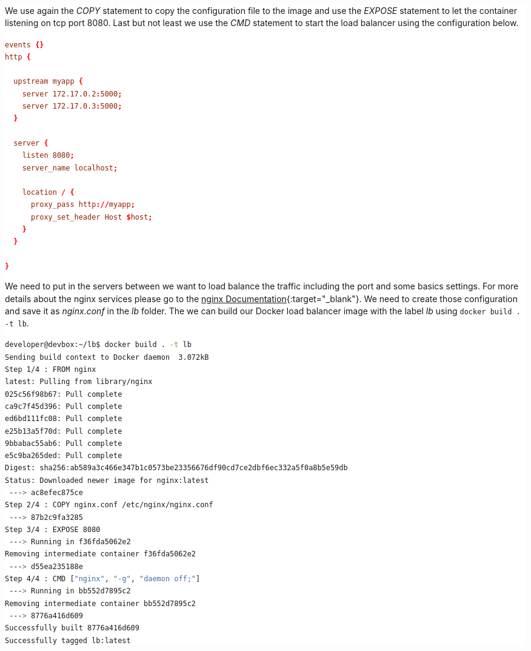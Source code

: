 We use again the *COPY* statement to copy the configuration file to the image and use the *EXPOSE* statement to let the container listening on tcp port 8080. Last but not least we use the *CMD* statement to start the load balancer using the configuration below.

```conf
events {}
http {

  upstream myapp {
    server 172.17.0.2:5000;
    server 172.17.0.3:5000;
  }

  server {
    listen 8080;
    server_name localhost;

    location / {
      proxy_pass http://myapp;
      proxy_set_header Host $host;
    }
  }

}
```

We need to put in the servers between we want to load balance the traffic including the port and some basics settings. For more details about the nginx services please go to the [nginx Documentation](https://nginx.org/en/docs/){:target="_blank"}. We need to create those configuration and save it as *nginx.conf* in the *lb* folder. The we can build our Docker load balancer image with the label *lb* using ```docker build . -t lb```.

```bash
developer@devbox:~/lb$ docker build . -t lb
Sending build context to Docker daemon  3.072kB
Step 1/4 : FROM nginx
latest: Pulling from library/nginx
025c56f98b67: Pull complete
ca9c7f45d396: Pull complete
ed6bd111fc08: Pull complete
e25b13a5f70d: Pull complete
9bbabac55ab6: Pull complete
e5c9ba265ded: Pull complete
Digest: sha256:ab589a3c466e347b1c0573be23356676df90cd7ce2dbf6ec332a5f0a8b5e59db
Status: Downloaded newer image for nginx:latest
 ---> ac8efec875ce
Step 2/4 : COPY nginx.conf /etc/nginx/nginx.conf
 ---> 87b2c9fa3285
Step 3/4 : EXPOSE 8080
 ---> Running in f36fda5062e2
Removing intermediate container f36fda5062e2
 ---> d55ea235188e
Step 4/4 : CMD ["nginx", "-g", "daemon off;"]
 ---> Running in bb552d7895c2
Removing intermediate container bb552d7895c2
 ---> 8776a416d609
Successfully built 8776a416d609
Successfully tagged lb:latest
```
